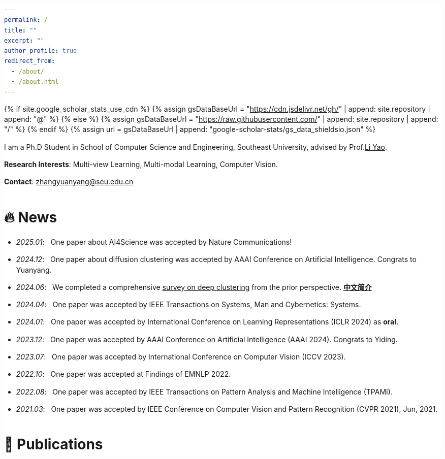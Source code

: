 ```yaml
---
permalink: /
title: ""
excerpt: ""
author_profile: true
redirect_from: 
  - /about/
  - /about.html
---
```


{% if site.google_scholar_stats_use_cdn %}
{% assign gsDataBaseUrl = "https://cdn.jsdelivr.net/gh/" | append: site.repository | append: "@" %}
{% else %}
{% assign gsDataBaseUrl = "https://raw.githubusercontent.com/" | append: site.repository | append: "/" %}
{% endif %}
{% assign url = gsDataBaseUrl | append: "google-scholar-stats/gs_data_shieldsio.json" %}

<span class='anchor' id='about-me'></span>

I am a Ph.D Student in School of Computer Science and Engineering, Southeast University, advised by Prof.[Li Yao](https://cs.seu.edu.cn/yaoli/main.htm).  

**Research Interests**: Multi-view Learning, Multi-modal Learning, Computer Vision.

**Contact**: zhangyuanyang@seu.edu.cn

# 🔥 News

- *2025.01*: &nbsp; One paper about AI4Science was accepted by Nature Communications!
- *2024.12*: &nbsp; One paper about diffusion clustering was accepted by AAAI Conference on Artificial Intelligence. Congrats to Yuanyang.
- *2024.06*: &nbsp; We completed a comprehensive <a href="https://link.springer.com/content/pdf/10.1007/s44336-024-00001-w.pdf">survey on deep clustering</a> from the prior perspective. <a href="https://zhuanlan.zhihu.com/p/12059278751"><strong>中文简介</strong></a>
- *2024.04*: &nbsp; One paper was accepted by IEEE Transactions on Systems, Man and Cybernetics: Systems.
- *2024.01*: &nbsp; One paper was accepted by International Conference on Learning Representations (ICLR 2024) as  **oral**.
- *2023.12*: &nbsp; One paper was accepted by AAAI Conference on Artificial Intelligence (AAAI 2024). Congrats to Yiding.
- *2023.07*: &nbsp; One paper was accepted by International Conference on Computer Vision (ICCV 2023).
- *2022.10*: &nbsp; One paper was accepted at Findings of EMNLP 2022.
- *2022.08*: &nbsp; One paper was accepted by IEEE Transactions on Pattern Analysis and Machine Intelligence (TPAMI).

- *2021.03*: &nbsp; One paper was accepted by IEEE Conference on Computer Vision and Pattern Recognition (CVPR 2021), Jun, 2021. 


# 📝 Publications 
